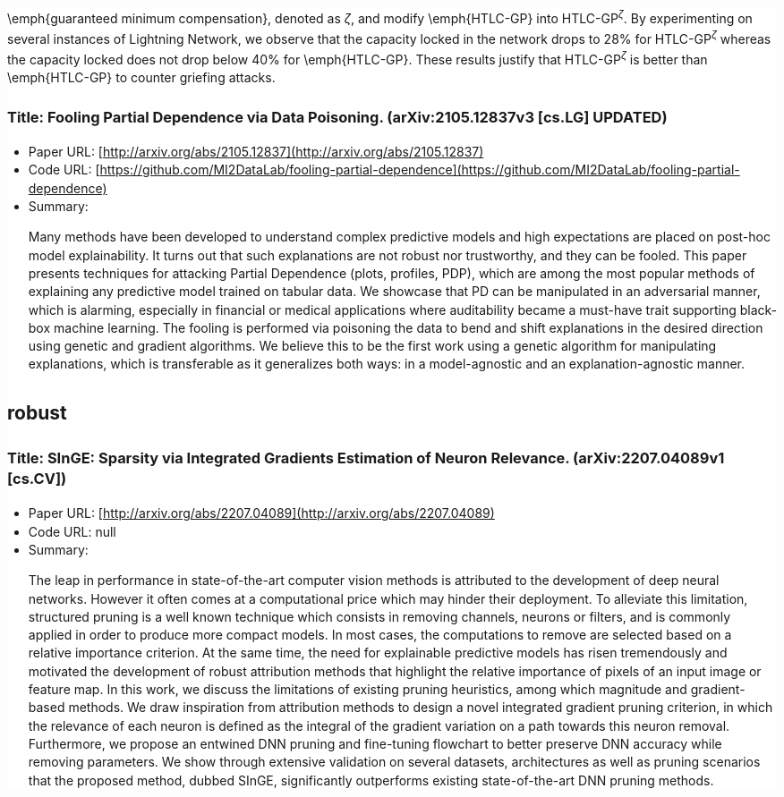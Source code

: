 \emph{guaranteed minimum compensation}, denoted as $\zeta$, and modify
\emph{HTLC-GP} into $\textrm{HTLC-GP}^{\zeta}$. By experimenting on several
instances of Lightning Network, we observe that the capacity locked in the
network drops to $28\%$ for $\textrm{HTLC-GP}^{\zeta}$ whereas the capacity
locked does not drop below $40\%$ for \emph{HTLC-GP}. These results justify
that $\textrm{HTLC-GP}^{\zeta}$ is better than \emph{HTLC-GP} to counter
griefing attacks.
</p>

### Title: Fooling Partial Dependence via Data Poisoning. (arXiv:2105.12837v3 [cs.LG] UPDATED)
* Paper URL: [http://arxiv.org/abs/2105.12837](http://arxiv.org/abs/2105.12837)
* Code URL: [https://github.com/MI2DataLab/fooling-partial-dependence](https://github.com/MI2DataLab/fooling-partial-dependence)
* Summary: <p>Many methods have been developed to understand complex predictive models and
high expectations are placed on post-hoc model explainability. It turns out
that such explanations are not robust nor trustworthy, and they can be fooled.
This paper presents techniques for attacking Partial Dependence (plots,
profiles, PDP), which are among the most popular methods of explaining any
predictive model trained on tabular data. We showcase that PD can be
manipulated in an adversarial manner, which is alarming, especially in
financial or medical applications where auditability became a must-have trait
supporting black-box machine learning. The fooling is performed via poisoning
the data to bend and shift explanations in the desired direction using genetic
and gradient algorithms. We believe this to be the first work using a genetic
algorithm for manipulating explanations, which is transferable as it
generalizes both ways: in a model-agnostic and an explanation-agnostic manner.
</p>

## robust
### Title: SInGE: Sparsity via Integrated Gradients Estimation of Neuron Relevance. (arXiv:2207.04089v1 [cs.CV])
* Paper URL: [http://arxiv.org/abs/2207.04089](http://arxiv.org/abs/2207.04089)
* Code URL: null
* Summary: <p>The leap in performance in state-of-the-art computer vision methods is
attributed to the development of deep neural networks. However it often comes
at a computational price which may hinder their deployment. To alleviate this
limitation, structured pruning is a well known technique which consists in
removing channels, neurons or filters, and is commonly applied in order to
produce more compact models. In most cases, the computations to remove are
selected based on a relative importance criterion. At the same time, the need
for explainable predictive models has risen tremendously and motivated the
development of robust attribution methods that highlight the relative
importance of pixels of an input image or feature map. In this work, we discuss
the limitations of existing pruning heuristics, among which magnitude and
gradient-based methods. We draw inspiration from attribution methods to design
a novel integrated gradient pruning criterion, in which the relevance of each
neuron is defined as the integral of the gradient variation on a path towards
this neuron removal. Furthermore, we propose an entwined DNN pruning and
fine-tuning flowchart to better preserve DNN accuracy while removing
parameters. We show through extensive validation on several datasets,
architectures as well as pruning scenarios that the proposed method, dubbed
SInGE, significantly outperforms existing state-of-the-art DNN pruning methods.
</p>
